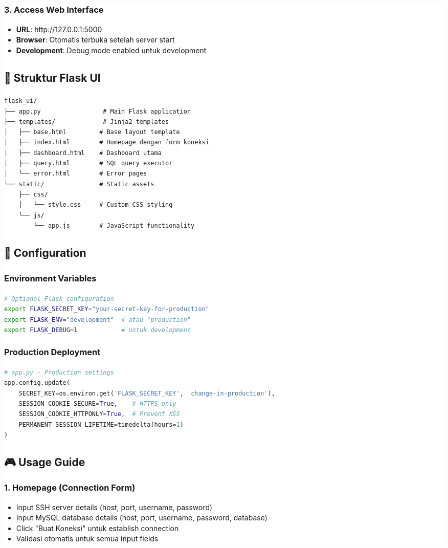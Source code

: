 ### 3. Access Web Interface
- **URL**: http://127.0.0.1:5000
- **Browser**: Otomatis terbuka setelah server start
- **Development**: Debug mode enabled untuk development

## 📁 **Struktur Flask UI**

```
flask_ui/
├── app.py                 # Main Flask application
├── templates/             # Jinja2 templates
│   ├── base.html         # Base layout template
│   ├── index.html        # Homepage dengan form koneksi
│   ├── dashboard.html    # Dashboard utama
│   ├── query.html        # SQL query executor
│   └── error.html        # Error pages
└── static/               # Static assets
    ├── css/
    │   └── style.css     # Custom CSS styling
    └── js/
        └── app.js        # JavaScript functionality
```

## 🔧 **Configuration**

### Environment Variables
```bash
# Optional Flask configuration
export FLASK_SECRET_KEY="your-secret-key-for-production"
export FLASK_ENV="development"  # atau "production"
export FLASK_DEBUG=1            # untuk development
```

### Production Deployment
```python
# app.py - Production settings
app.config.update(
    SECRET_KEY=os.environ.get('FLASK_SECRET_KEY', 'change-in-production'),
    SESSION_COOKIE_SECURE=True,    # HTTPS only
    SESSION_COOKIE_HTTPONLY=True,  # Prevent XSS
    PERMANENT_SESSION_LIFETIME=timedelta(hours=1)
)
```

## 🎮 **Usage Guide**

### 1. **Homepage (Connection Form)**
- Input SSH server details (host, port, username, password)
- Input MySQL database details (host, port, username, password, database)
- Click "Buat Koneksi" untuk establish connection
- Validasi otomatis untuk semua input fields
